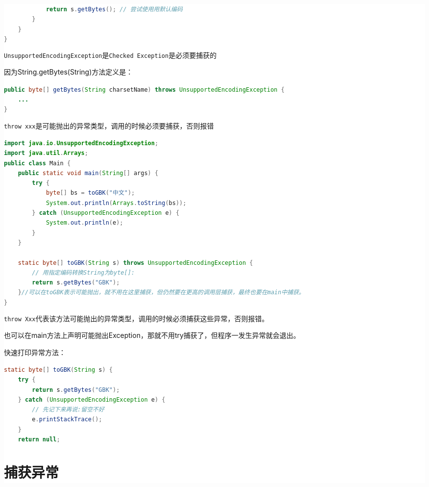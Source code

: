 ```java
            return s.getBytes(); // 尝试使用用默认编码
        }
    }
}
```

`UnsupportedEncodingException`是`Checked Exception`是必须要捕获的

因为String.getBytes(String)方法定义是：
```java
public byte[] getBytes(String charsetName) throws UnsupportedEncodingException {
    ...
}
```

`throw xxx`是可能抛出的异常类型，调用的时候必须要捕获，否则报错

```java
import java.io.UnsupportedEncodingException;
import java.util.Arrays;
public class Main {
    public static void main(String[] args) {
        try {
            byte[] bs = toGBK("中文");
            System.out.println(Arrays.toString(bs));
        } catch (UnsupportedEncodingException e) {
            System.out.println(e);
        }
    }

    static byte[] toGBK(String s) throws UnsupportedEncodingException {
        // 用指定编码转换String为byte[]:
        return s.getBytes("GBK");
    }//可以在toGBK表示可能抛出，就不用在这里捕获，但仍然要在更高的调用层捕获，最终也要在main中捕获。
}
```
`throw Xxx`代表该方法可能抛出的异常类型，调用的时候必须捕获这些异常，否则报错。

也可以在main方法上声明可能抛出Exception，那就不用try捕获了，但程序一发生异常就会退出。

快速打印异常方法：
```java
static byte[] toGBK(String s) {
    try {
        return s.getBytes("GBK");
    } catch (UnsupportedEncodingException e) {
        // 先记下来再说:留空不好
        e.printStackTrace();
    }
    return null;
```

# 捕获异常
